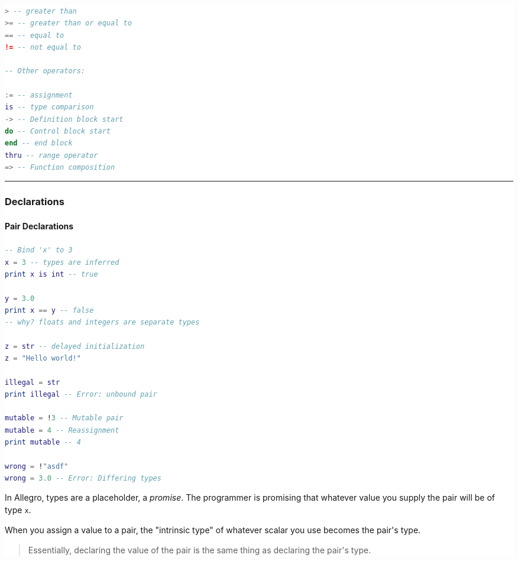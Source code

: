 ``` lua
> -- greater than
>= -- greater than or equal to
== -- equal to
!= -- not equal to

-- Other operators:

:= -- assignment
is -- type comparison
-> -- Definition block start
do -- Control block start
end -- end block
thru -- range operator
=> -- Function composition
```

---

### Declarations

#### Pair Declarations

``` lua
-- Bind 'x' to 3
x = 3 -- types are inferred
print x is int -- true

y = 3.0
print x == y -- false
-- why? floats and integers are separate types

z = str -- delayed initialization
z = "Hello world!"

illegal = str
print illegal -- Error: unbound pair

mutable = !3 -- Mutable pair
mutable = 4 -- Reassignment
print mutable -- 4

wrong = !"asdf"
wrong = 3.0 -- Error: Differing types
```

 In Allegro, types are a placeholder, a *promise*. The programmer is promising that whatever value you supply the pair will be of type `x`.

When you assign a value to a pair, the "intrinsic type" of whatever scalar you use becomes the pair's type.

>Essentially, declaring the value of the pair is the same thing as declaring the pair's type.
